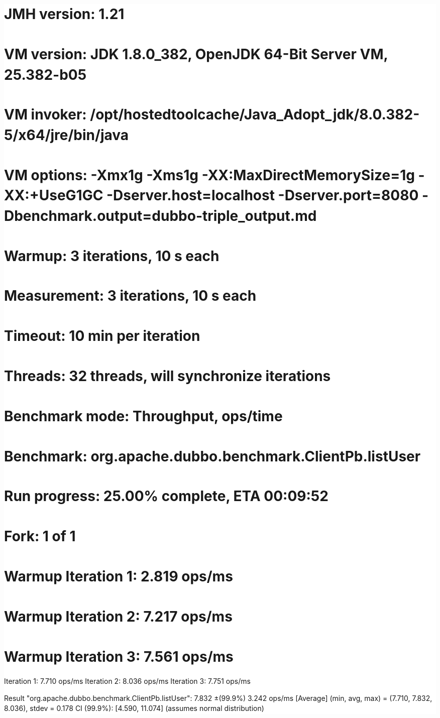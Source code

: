 
# JMH version: 1.21
# VM version: JDK 1.8.0_382, OpenJDK 64-Bit Server VM, 25.382-b05
# VM invoker: /opt/hostedtoolcache/Java_Adopt_jdk/8.0.382-5/x64/jre/bin/java
# VM options: -Xmx1g -Xms1g -XX:MaxDirectMemorySize=1g -XX:+UseG1GC -Dserver.host=localhost -Dserver.port=8080 -Dbenchmark.output=dubbo-triple_output.md
# Warmup: 3 iterations, 10 s each
# Measurement: 3 iterations, 10 s each
# Timeout: 10 min per iteration
# Threads: 32 threads, will synchronize iterations
# Benchmark mode: Throughput, ops/time
# Benchmark: org.apache.dubbo.benchmark.ClientPb.listUser

# Run progress: 25.00% complete, ETA 00:09:52
# Fork: 1 of 1
# Warmup Iteration   1: 2.819 ops/ms
# Warmup Iteration   2: 7.217 ops/ms
# Warmup Iteration   3: 7.561 ops/ms
Iteration   1: 7.710 ops/ms
Iteration   2: 8.036 ops/ms
Iteration   3: 7.751 ops/ms


Result "org.apache.dubbo.benchmark.ClientPb.listUser":
  7.832 ±(99.9%) 3.242 ops/ms [Average]
  (min, avg, max) = (7.710, 7.832, 8.036), stdev = 0.178
  CI (99.9%): [4.590, 11.074] (assumes normal distribution)
